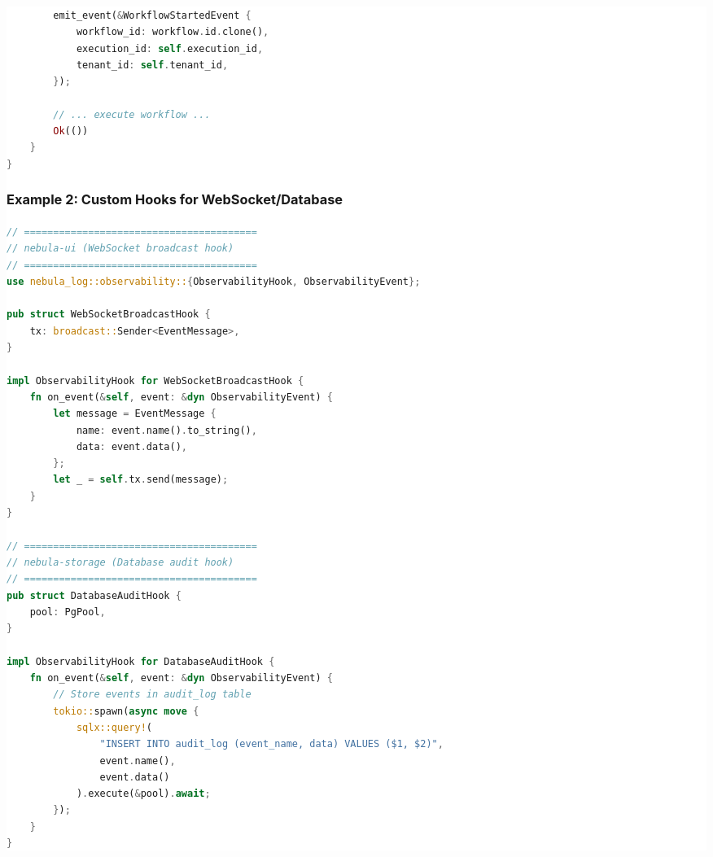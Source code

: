 ```rust
        emit_event(&WorkflowStartedEvent {
            workflow_id: workflow.id.clone(),
            execution_id: self.execution_id,
            tenant_id: self.tenant_id,
        });

        // ... execute workflow ...
        Ok(())
    }
}
```

### Example 2: Custom Hooks for WebSocket/Database

```rust
// ========================================
// nebula-ui (WebSocket broadcast hook)
// ========================================
use nebula_log::observability::{ObservabilityHook, ObservabilityEvent};

pub struct WebSocketBroadcastHook {
    tx: broadcast::Sender<EventMessage>,
}

impl ObservabilityHook for WebSocketBroadcastHook {
    fn on_event(&self, event: &dyn ObservabilityEvent) {
        let message = EventMessage {
            name: event.name().to_string(),
            data: event.data(),
        };
        let _ = self.tx.send(message);
    }
}

// ========================================
// nebula-storage (Database audit hook)
// ========================================
pub struct DatabaseAuditHook {
    pool: PgPool,
}

impl ObservabilityHook for DatabaseAuditHook {
    fn on_event(&self, event: &dyn ObservabilityEvent) {
        // Store events in audit_log table
        tokio::spawn(async move {
            sqlx::query!(
                "INSERT INTO audit_log (event_name, data) VALUES ($1, $2)",
                event.name(),
                event.data()
            ).execute(&pool).await;
        });
    }
}
```

